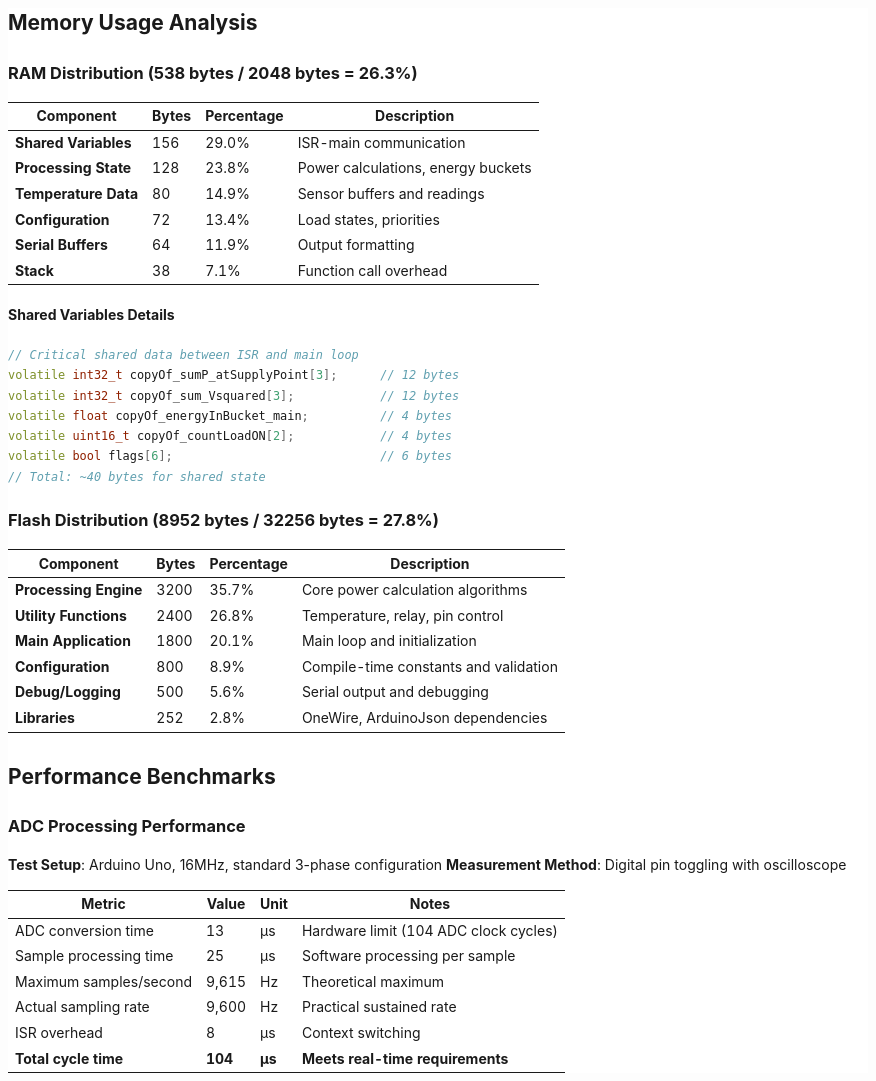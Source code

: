 ## Memory Usage Analysis

### RAM Distribution (538 bytes / 2048 bytes = 26.3%)

| Component | Bytes | Percentage | Description |
|-----------|-------|------------|-------------|
| **Shared Variables** | 156 | 29.0% | ISR-main communication |
| **Processing State** | 128 | 23.8% | Power calculations, energy buckets |
| **Temperature Data** | 80 | 14.9% | Sensor buffers and readings |
| **Configuration** | 72 | 13.4% | Load states, priorities |
| **Serial Buffers** | 64 | 11.9% | Output formatting |
| **Stack** | 38 | 7.1% | Function call overhead |

#### Shared Variables Details
```cpp
// Critical shared data between ISR and main loop
volatile int32_t copyOf_sumP_atSupplyPoint[3];      // 12 bytes
volatile int32_t copyOf_sum_Vsquared[3];            // 12 bytes  
volatile float copyOf_energyInBucket_main;          // 4 bytes
volatile uint16_t copyOf_countLoadON[2];            // 4 bytes
volatile bool flags[6];                             // 6 bytes
// Total: ~40 bytes for shared state
```

### Flash Distribution (8952 bytes / 32256 bytes = 27.8%)

| Component | Bytes | Percentage | Description |
|-----------|-------|------------|-------------|
| **Processing Engine** | 3200 | 35.7% | Core power calculation algorithms |
| **Utility Functions** | 2400 | 26.8% | Temperature, relay, pin control |
| **Main Application** | 1800 | 20.1% | Main loop and initialization |
| **Configuration** | 800 | 8.9% | Compile-time constants and validation |
| **Debug/Logging** | 500 | 5.6% | Serial output and debugging |
| **Libraries** | 252 | 2.8% | OneWire, ArduinoJson dependencies |

## Performance Benchmarks

### ADC Processing Performance

**Test Setup**: Arduino Uno, 16MHz, standard 3-phase configuration
**Measurement Method**: Digital pin toggling with oscilloscope

| Metric | Value | Unit | Notes |
|--------|-------|------|-------|
| ADC conversion time | 13 | μs | Hardware limit (104 ADC clock cycles) |
| Sample processing time | 25 | μs | Software processing per sample |
| Maximum samples/second | 9,615 | Hz | Theoretical maximum |
| Actual sampling rate | 9,600 | Hz | Practical sustained rate |
| ISR overhead | 8 | μs | Context switching |
| **Total cycle time** | **104** | **μs** | **Meets real-time requirements** |
